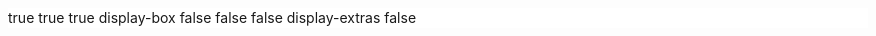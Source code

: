 <td>
</td>
<td>
</td>
<td> true
</td>
<td> true
</td>
<td> true
</td></tr>
<tr>
<td> display-box
</td>
<td>
</td>
<td>
</td>
<td>
</td>
<td>
</td>
<td>
</td>
<td>
</td>
<td>
</td>
<td>
</td>
<td>
</td>
<td>
</td>
<td> false
</td>
<td> false
</td>
<td> false
</td></tr>
<tr>
<td> display-extras
</td>
<td>
</td>
<td>
</td>
<td>
</td>
<td>
</td>
<td>
</td>
<td>
</td>
<td>
</td>
<td>
</td>
<td>
</td>
<td>
</td>
<td> false
</td>